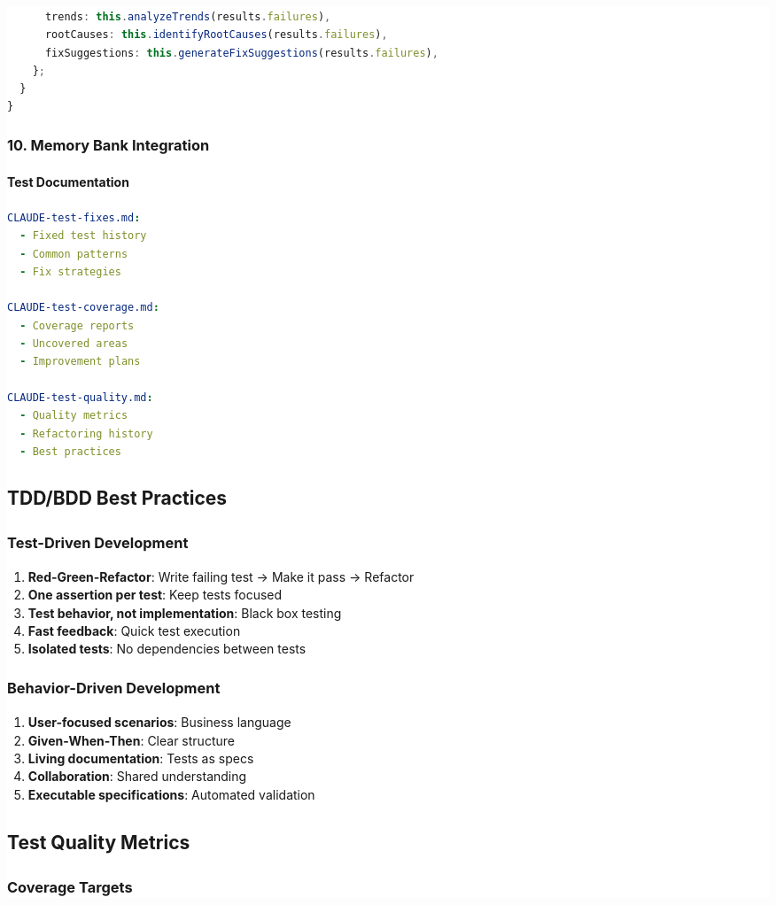 ```typescript
      trends: this.analyzeTrends(results.failures),
      rootCauses: this.identifyRootCauses(results.failures),
      fixSuggestions: this.generateFixSuggestions(results.failures),
    };
  }
}
```

### 10. Memory Bank Integration

#### Test Documentation

```yaml
CLAUDE-test-fixes.md:
  - Fixed test history
  - Common patterns
  - Fix strategies

CLAUDE-test-coverage.md:
  - Coverage reports
  - Uncovered areas
  - Improvement plans

CLAUDE-test-quality.md:
  - Quality metrics
  - Refactoring history
  - Best practices
```

## TDD/BDD Best Practices

### Test-Driven Development

1. **Red-Green-Refactor**: Write failing test → Make it pass → Refactor
2. **One assertion per test**: Keep tests focused
3. **Test behavior, not implementation**: Black box testing
4. **Fast feedback**: Quick test execution
5. **Isolated tests**: No dependencies between tests

### Behavior-Driven Development

1. **User-focused scenarios**: Business language
2. **Given-When-Then**: Clear structure
3. **Living documentation**: Tests as specs
4. **Collaboration**: Shared understanding
5. **Executable specifications**: Automated validation

## Test Quality Metrics

### Coverage Targets
